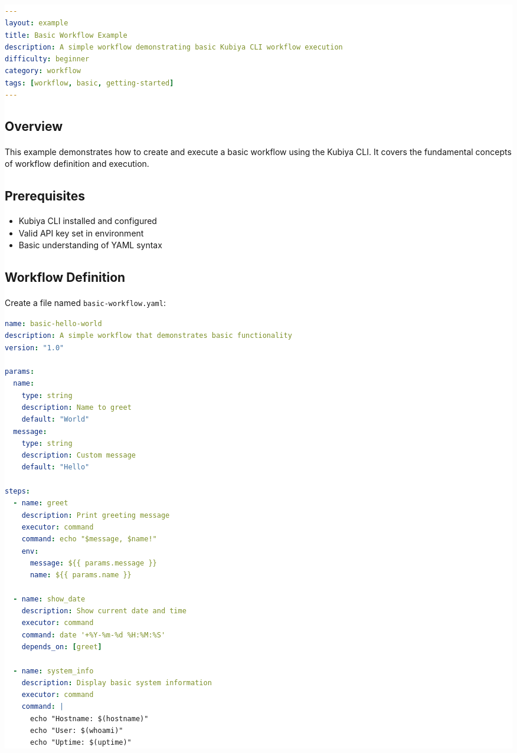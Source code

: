 ```yaml
---
layout: example
title: Basic Workflow Example
description: A simple workflow demonstrating basic Kubiya CLI workflow execution
difficulty: beginner
category: workflow
tags: [workflow, basic, getting-started]
---
```


## Overview

This example demonstrates how to create and execute a basic workflow using the Kubiya CLI. It covers the fundamental concepts of workflow definition and execution.

## Prerequisites

- Kubiya CLI installed and configured
- Valid API key set in environment
- Basic understanding of YAML syntax

## Workflow Definition

Create a file named `basic-workflow.yaml`:

```yaml
name: basic-hello-world
description: A simple workflow that demonstrates basic functionality
version: "1.0"

params:
  name:
    type: string
    description: Name to greet
    default: "World"
  message:
    type: string
    description: Custom message
    default: "Hello"

steps:
  - name: greet
    description: Print greeting message
    executor: command
    command: echo "$message, $name!"
    env:
      message: ${{ params.message }}
      name: ${{ params.name }}

  - name: show_date
    description: Show current date and time
    executor: command
    command: date '+%Y-%m-%d %H:%M:%S'
    depends_on: [greet]

  - name: system_info
    description: Display basic system information
    executor: command
    command: |
      echo "Hostname: $(hostname)"
      echo "User: $(whoami)"
      echo "Uptime: $(uptime)"
```